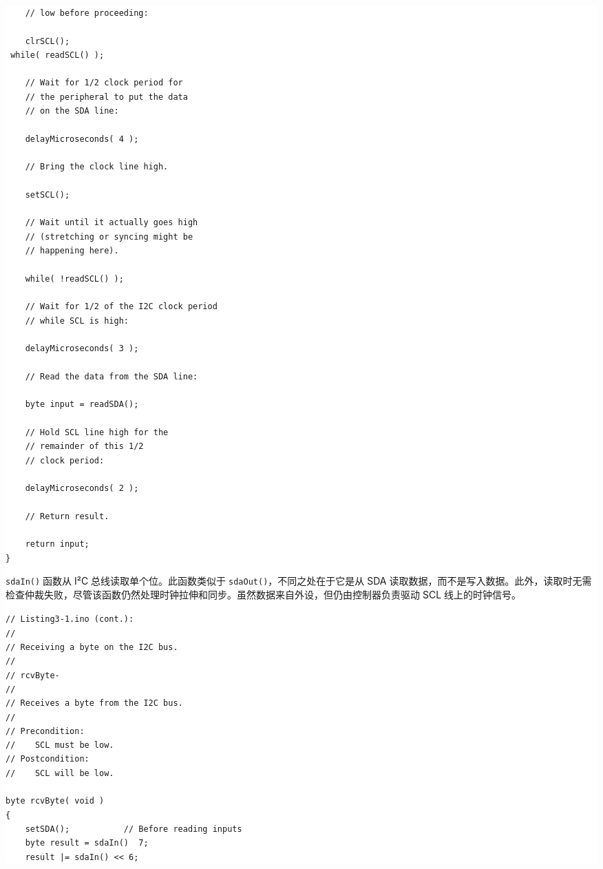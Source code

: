 ```
    // low before proceeding:

    clrSCL();
 while( readSCL() );

    // Wait for 1/2 clock period for 
    // the peripheral to put the data
    // on the SDA line:

    delayMicroseconds( 4 );

    // Bring the clock line high.

    setSCL();

    // Wait until it actually goes high
    // (stretching or syncing might be
    // happening here).

    while( !readSCL() );

    // Wait for 1/2 of the I2C clock period
    // while SCL is high:

    delayMicroseconds( 3 );

    // Read the data from the SDA line:

    byte input = readSDA();

    // Hold SCL line high for the
    // remainder of this 1/2
    // clock period:

    delayMicroseconds( 2 );

    // Return result.

    return input;
}
```

`sdaIn()` 函数从 I²C 总线读取单个位。此函数类似于 `sdaOut()`，不同之处在于它是从 SDA 读取数据，而不是写入数据。此外，读取时无需检查仲裁失败，尽管该函数仍然处理时钟拉伸和同步。虽然数据来自外设，但仍由控制器负责驱动 SCL 线上的时钟信号。

```
// Listing3-1.ino (cont.):
//
// Receiving a byte on the I2C bus.
//
// rcvByte-
//
// Receives a byte from the I2C bus.
//
// Precondition:  
//    SCL must be low.
// Postcondition: 
//    SCL will be low.

byte rcvByte( void )
{
    setSDA();           // Before reading inputs
    byte result = sdaIn()  7;
    result |= sdaIn() << 6;
```